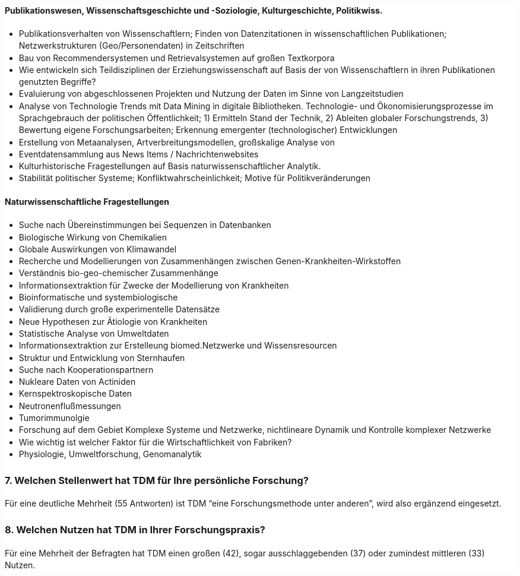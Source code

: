 #### Publikationswesen, Wissenschaftsgeschichte und -Soziologie, Kulturgeschichte, Politikwiss.

* Publikationsverhalten von Wissenschaftlern; Finden von Datenzitationen in wissenschaftlichen Publikationen; Netzwerkstrukturen (Geo/Personendaten) in Zeitschriften
* Bau von Recommendersystemen und Retrievalsystemen auf großen Textkorpora
* Wie entwickeln sich Teildisziplinen der Erziehungswissenschaft auf Basis der von Wissenschaftlern in ihren Publikationen genutzten Begriffe?
* Evaluierung von abgeschlossenen Projekten und Nutzung der Daten im Sinne von Langzeitstudien
* Analyse von Technologie Trends mit Data Mining in digitale Bibliotheken. Technologie- und Ökonomisierungsprozesse im Sprachgebrauch der politischen Öffentlichkeit; 1) Ermitteln Stand der Technik, 2) Ableiten globaler Forschungstrends, 3) Bewertung eigene Forschungsarbeiten; Erkennung emergenter (technologischer) Entwicklungen
* Erstellung von Metaanalysen, Artverbreitungsmodellen, großskalige Analyse von
* Eventdatensammlung aus News Items / Nachrichtenwebsites
* Kulturhistorische Fragestellungen auf Basis naturwissenschaftlicher Analytik.
* Stabilität politischer Systeme; Konfliktwahrscheinlichkeit; Motive für Politikveränderungen

#### Naturwissenschaftliche Fragestellungen

* Suche nach Übereinstimmungen bei Sequenzen in Datenbanken
* Biologische Wirkung von Chemikalien
* Globale Auswirkungen von Klimawandel
* Recherche und Modellierungen von Zusammenhängen zwischen Genen-Krankheiten-Wirkstoffen
* Verständnis bio-geo-chemischer Zusammenhänge
* Informationsextraktion für Zwecke der Modellierung von Krankheiten
* Bioinformatische und systembiologische
* Validierung durch große experimentelle Datensätze
* Neue Hypothesen zur Ätiologie von Krankheiten
* Statistische Analyse von Umweltdaten
* Informationsextraktion zur Erstelleung biomed.Netzwerke und Wissensresourcen
* Struktur und Entwicklung von Sternhaufen
* Suche nach Kooperationspartnern
* Nukleare Daten von Actiniden
* Kernspektroskopische Daten
* Neutronenflußmessungen
* Tumorimmunolgie
* Forschung auf dem Gebiet Komplexe Systeme und Netzwerke, nichtlineare Dynamik und Kontrolle komplexer Netzwerke
* Wie wichtig ist welcher Faktor für die Wirtschaftlichkeit von Fabriken?
* Physiologie, Umweltforschung, Genomanalytik

### 7. Welchen Stellenwert hat TDM für Ihre persönliche Forschung?

Für eine deutliche Mehrheit (55 Antworten) ist TDM “eine Forschungsmethode unter anderen”, wird also ergänzend eingesetzt.


### 8. Welchen Nutzen hat TDM in Ihrer Forschungspraxis?

Für eine Mehrheit der Befragten hat TDM einen großen (42), sogar ausschlaggebenden (37) oder zumindest mittleren (33) Nutzen.
